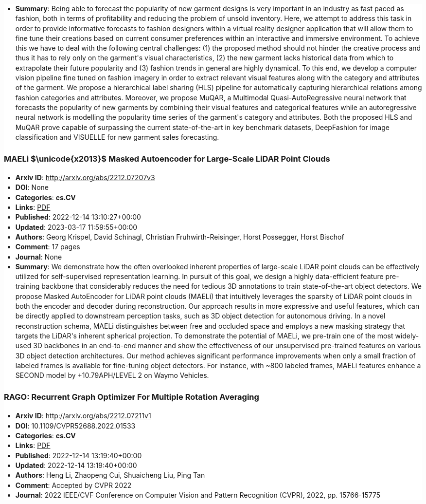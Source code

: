 - **Summary**: Being able to forecast the popularity of new garment designs is very important in an industry as fast paced as fashion, both in terms of profitability and reducing the problem of unsold inventory. Here, we attempt to address this task in order to provide informative forecasts to fashion designers within a virtual reality designer application that will allow them to fine tune their creations based on current consumer preferences within an interactive and immersive environment. To achieve this we have to deal with the following central challenges: (1) the proposed method should not hinder the creative process and thus it has to rely only on the garment's visual characteristics, (2) the new garment lacks historical data from which to extrapolate their future popularity and (3) fashion trends in general are highly dynamical. To this end, we develop a computer vision pipeline fine tuned on fashion imagery in order to extract relevant visual features along with the category and attributes of the garment. We propose a hierarchical label sharing (HLS) pipeline for automatically capturing hierarchical relations among fashion categories and attributes. Moreover, we propose MuQAR, a Multimodal Quasi-AutoRegressive neural network that forecasts the popularity of new garments by combining their visual features and categorical features while an autoregressive neural network is modelling the popularity time series of the garment's category and attributes. Both the proposed HLS and MuQAR prove capable of surpassing the current state-of-the-art in key benchmark datasets, DeepFashion for image classification and VISUELLE for new garment sales forecasting.



### MAELi $\unicode{x2013}$ Masked Autoencoder for Large-Scale LiDAR Point Clouds
- **Arxiv ID**: http://arxiv.org/abs/2212.07207v3
- **DOI**: None
- **Categories**: **cs.CV**
- **Links**: [PDF](http://arxiv.org/pdf/2212.07207v3)
- **Published**: 2022-12-14 13:10:27+00:00
- **Updated**: 2023-03-17 11:59:55+00:00
- **Authors**: Georg Krispel, David Schinagl, Christian Fruhwirth-Reisinger, Horst Possegger, Horst Bischof
- **Comment**: 17 pages
- **Journal**: None
- **Summary**: We demonstrate how the often overlooked inherent properties of large-scale LiDAR point clouds can be effectively utilized for self-supervised representation learning. In pursuit of this goal, we design a highly data-efficient feature pre-training backbone that considerably reduces the need for tedious 3D annotations to train state-of-the-art object detectors. We propose Masked AutoEncoder for LiDAR point clouds (MAELi) that intuitively leverages the sparsity of LiDAR point clouds in both the encoder and decoder during reconstruction. Our approach results in more expressive and useful features, which can be directly applied to downstream perception tasks, such as 3D object detection for autonomous driving. In a novel reconstruction schema, MAELi distinguishes between free and occluded space and employs a new masking strategy that targets the LiDAR's inherent spherical projection. To demonstrate the potential of MAELi, we pre-train one of the most widely-used 3D backbones in an end-to-end manner and show the effectiveness of our unsupervised pre-trained features on various 3D object detection architectures. Our method achieves significant performance improvements when only a small fraction of labeled frames is available for fine-tuning object detectors. For instance, with ~800 labeled frames, MAELi features enhance a SECOND model by +10.79APH/LEVEL 2 on Waymo Vehicles.



### RAGO: Recurrent Graph Optimizer For Multiple Rotation Averaging
- **Arxiv ID**: http://arxiv.org/abs/2212.07211v1
- **DOI**: 10.1109/CVPR52688.2022.01533
- **Categories**: **cs.CV**
- **Links**: [PDF](http://arxiv.org/pdf/2212.07211v1)
- **Published**: 2022-12-14 13:19:40+00:00
- **Updated**: 2022-12-14 13:19:40+00:00
- **Authors**: Heng Li, Zhaopeng Cui, Shuaicheng Liu, Ping Tan
- **Comment**: Accepted by CVPR 2022
- **Journal**: 2022 IEEE/CVF Conference on Computer Vision and Pattern
  Recognition (CVPR), 2022, pp. 15766-15775